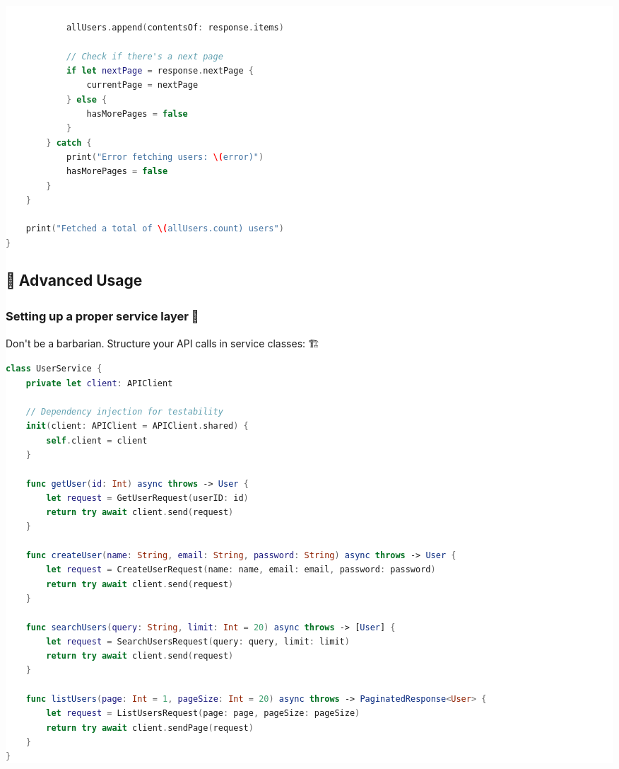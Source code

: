 ```swift
            
            allUsers.append(contentsOf: response.items)
            
            // Check if there's a next page
            if let nextPage = response.nextPage {
                currentPage = nextPage
            } else {
                hasMorePages = false
            }
        } catch {
            print("Error fetching users: \(error)")
            hasMorePages = false
        }
    }
    
    print("Fetched a total of \(allUsers.count) users")
}
```

## 🧠 Advanced Usage

### Setting up a proper service layer 🏢

Don't be a barbarian. Structure your API calls in service classes: 🏗️

```swift
class UserService {
    private let client: APIClient
    
    // Dependency injection for testability
    init(client: APIClient = APIClient.shared) {
        self.client = client
    }
    
    func getUser(id: Int) async throws -> User {
        let request = GetUserRequest(userID: id)
        return try await client.send(request)
    }
    
    func createUser(name: String, email: String, password: String) async throws -> User {
        let request = CreateUserRequest(name: name, email: email, password: password)
        return try await client.send(request)
    }
    
    func searchUsers(query: String, limit: Int = 20) async throws -> [User] {
        let request = SearchUsersRequest(query: query, limit: limit)
        return try await client.send(request)
    }
    
    func listUsers(page: Int = 1, pageSize: Int = 20) async throws -> PaginatedResponse<User> {
        let request = ListUsersRequest(page: page, pageSize: pageSize)
        return try await client.sendPage(request)
    }
}
```
